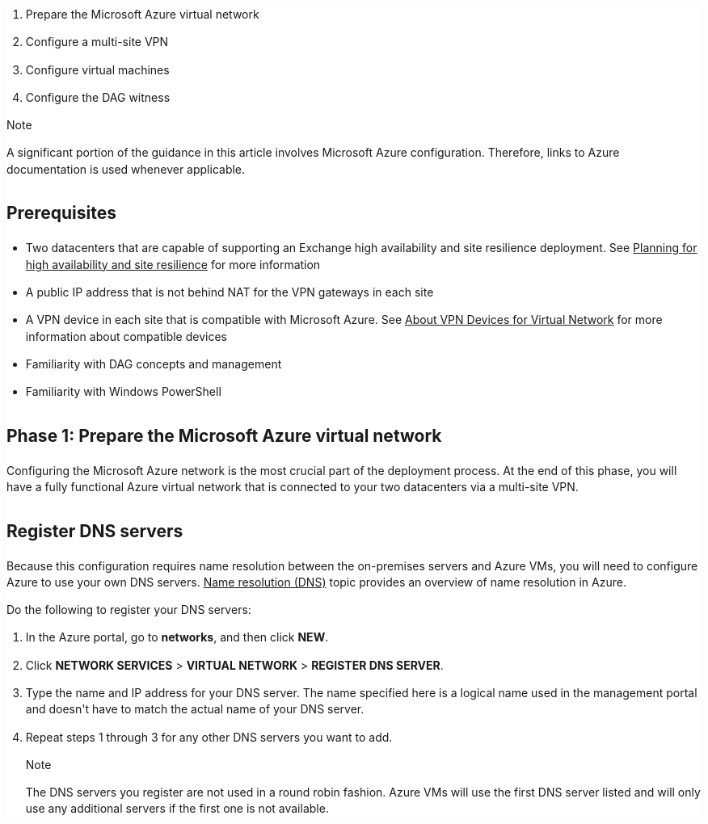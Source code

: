 1.  Prepare the Microsoft Azure virtual network

2.  Configure a multi-site VPN

3.  Configure virtual machines

4.  Configure the DAG witness


> [!NOTE]  
> A significant portion of the guidance in this article involves Microsoft Azure configuration. Therefore, links to Azure documentation is used whenever applicable.



## Prerequisites

  - Two datacenters that are capable of supporting an Exchange high availability and site resilience deployment. See [Planning for high availability and site resilience](planning-for-high-availability-and-site-resilience-exchange-2013-help.md) for more information

  - A public IP address that is not behind NAT for the VPN gateways in each site

  - A VPN device in each site that is compatible with Microsoft Azure. See [About VPN Devices for Virtual Network](https://go.microsoft.com/fwlink/?linkid=522619) for more information about compatible devices

  - Familiarity with DAG concepts and management

  - Familiarity with Windows PowerShell

## Phase 1: Prepare the Microsoft Azure virtual network

Configuring the Microsoft Azure network is the most crucial part of the deployment process. At the end of this phase, you will have a fully functional Azure virtual network that is connected to your two datacenters via a multi-site VPN.

## Register DNS servers

Because this configuration requires name resolution between the on-premises servers and Azure VMs, you will need to configure Azure to use your own DNS servers. [Name resolution (DNS)](https://msdn.microsoft.com/en-us/library/azure/jj156088.aspx) topic provides an overview of name resolution in Azure.

Do the following to register your DNS servers:

1.  In the Azure portal, go to **networks**, and then click **NEW**.

2.  Click **NETWORK SERVICES** \> **VIRTUAL NETWORK** \> **REGISTER DNS SERVER**.

3.  Type the name and IP address for your DNS server. The name specified here is a logical name used in the management portal and doesn't have to match the actual name of your DNS server.

4.  Repeat steps 1 through 3 for any other DNS servers you want to add.
    

    > [!NOTE]  
    > The DNS servers you register are not used in a round robin fashion. Azure VMs will use the first DNS server listed and will only use any additional servers if the first one is not available.
